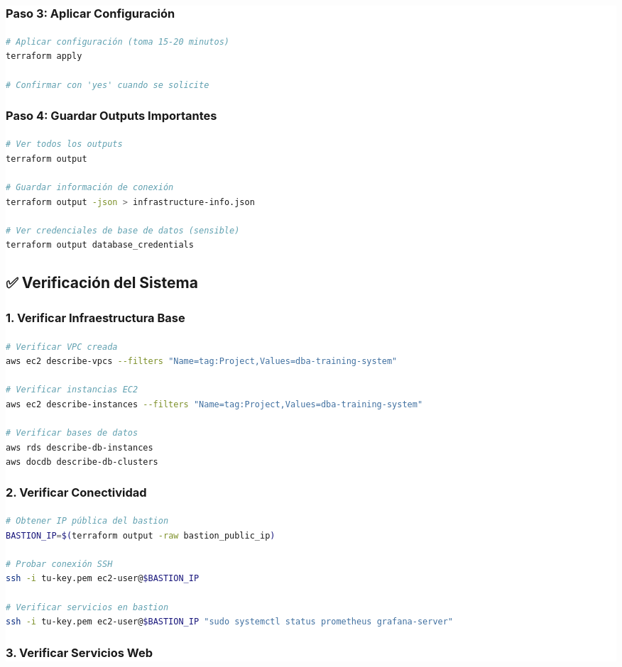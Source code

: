 ### Paso 3: Aplicar Configuración

```bash
# Aplicar configuración (toma 15-20 minutos)
terraform apply

# Confirmar con 'yes' cuando se solicite
```

### Paso 4: Guardar Outputs Importantes

```bash
# Ver todos los outputs
terraform output

# Guardar información de conexión
terraform output -json > infrastructure-info.json

# Ver credenciales de base de datos (sensible)
terraform output database_credentials
```

## ✅ Verificación del Sistema

### 1. Verificar Infraestructura Base

```bash
# Verificar VPC creada
aws ec2 describe-vpcs --filters "Name=tag:Project,Values=dba-training-system"

# Verificar instancias EC2
aws ec2 describe-instances --filters "Name=tag:Project,Values=dba-training-system"

# Verificar bases de datos
aws rds describe-db-instances
aws docdb describe-db-clusters
```

### 2. Verificar Conectividad

```bash
# Obtener IP pública del bastion
BASTION_IP=$(terraform output -raw bastion_public_ip)

# Probar conexión SSH
ssh -i tu-key.pem ec2-user@$BASTION_IP

# Verificar servicios en bastion
ssh -i tu-key.pem ec2-user@$BASTION_IP "sudo systemctl status prometheus grafana-server"
```

### 3. Verificar Servicios Web
